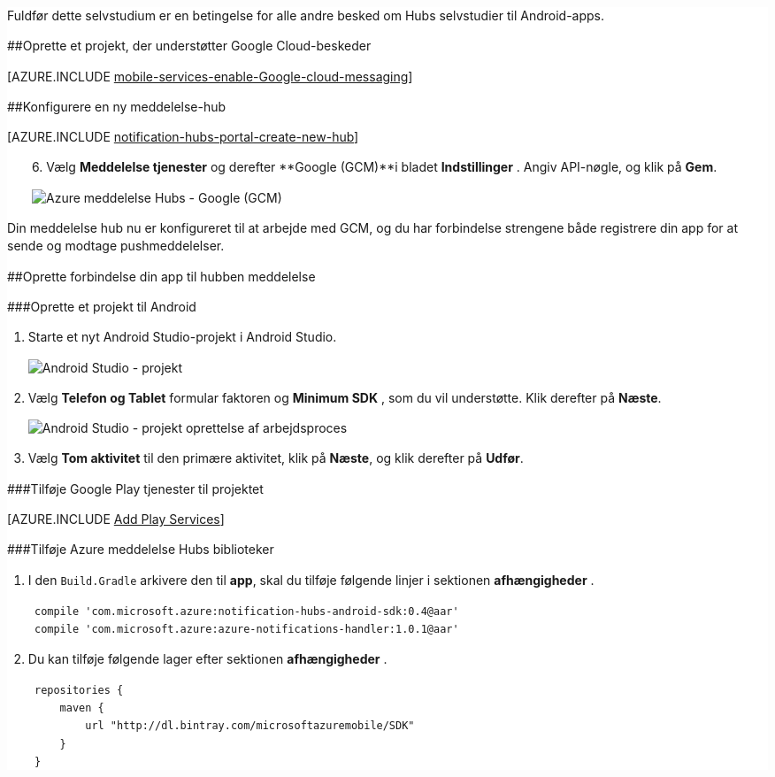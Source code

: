 Fuldfør dette selvstudium er en betingelse for alle andre besked om Hubs selvstudier til Android-apps.

##<a name="creating-a-project-that-supports-google-cloud-messaging"></a>Oprette et projekt, der understøtter Google Cloud-beskeder

[AZURE.INCLUDE [mobile-services-enable-Google-cloud-messaging](../../includes/mobile-services-enable-google-cloud-messaging.md)]


##<a name="configure-a-new-notification-hub"></a>Konfigurere en ny meddelelse-hub


[AZURE.INCLUDE [notification-hubs-portal-create-new-hub](../../includes/notification-hubs-portal-create-new-hub.md)]


&emsp;&emsp;6. Vælg **Meddelelse tjenester** og derefter **Google (GCM)**i bladet **Indstillinger** . Angiv API-nøgle, og klik på **Gem**.

&emsp;&emsp;![Azure meddelelse Hubs - Google (GCM)](./media/notification-hubs-android-get-started/notification-hubs-gcm-api.png)

Din meddelelse hub nu er konfigureret til at arbejde med GCM, og du har forbindelse strengene både registrere din app for at sende og modtage pushmeddelelser.

##<a id="connecting-app"></a>Oprette forbindelse din app til hubben meddelelse

###<a name="create-a-new-android-project"></a>Oprette et projekt til Android

1. Starte et nyt Android Studio-projekt i Android Studio.

    ![Android Studio - projekt][13]

2. Vælg **Telefon og Tablet** formular faktoren og **Minimum SDK** , som du vil understøtte. Klik derefter på **Næste**.

    ![Android Studio - projekt oprettelse af arbejdsproces][14]

3. Vælg **Tom aktivitet** til den primære aktivitet, klik på **Næste**, og klik derefter på **Udfør**.

###<a name="add-google-play-services-to-the-project"></a>Tilføje Google Play tjenester til projektet

[AZURE.INCLUDE [Add Play Services](../../includes/notification-hubs-android-studio-add-google-play-services.md)]

###<a name="adding-azure-notification-hubs-libraries"></a>Tilføje Azure meddelelse Hubs biblioteker


1. I den `Build.Gradle` arkivere den til **app**, skal du tilføje følgende linjer i sektionen **afhængigheder** .

        compile 'com.microsoft.azure:notification-hubs-android-sdk:0.4@aar'
        compile 'com.microsoft.azure:azure-notifications-handler:1.0.1@aar'

2. Du kan tilføje følgende lager efter sektionen **afhængigheder** .

        repositories {
            maven {
                url "http://dl.bintray.com/microsoftazuremobile/SDK"
            }
        }


[6]: ./media/notification-hubs-android-get-started/notification-hub-android-new-class.png
[12]: ./media/notification-hubs-android-get-started/notification-hub-connection-strings.png
[13]: ./media/notification-hubs-android-get-started/notification-hubs-android-studio-new-project.png
[14]: ./media/notification-hubs-android-get-started/notification-hubs-android-studio-choose-form-factor.png
[15]: ./media/notification-hubs-android-get-started/notification-hub-create-android-app4.png
[16]: ./media/notification-hubs-android-get-started/notification-hub-create-android-app5.png
[17]: ./media/notification-hubs-android-get-started/notification-hub-create-android-app6.png
[18]: ./media/notification-hubs-android-get-started/notification-hubs-android-studio-registered.png
[19]: ./media/notification-hubs-android-get-started/notification-hubs-android-studio-set-message.png
[20]: ./media/notification-hubs-android-get-started/notification-hub-create-console-app.png
[21]: ./media/notification-hubs-android-get-started/notification-hubs-android-studio-received-message.png
[22]: ./media/notification-hubs-android-get-started/notification-hub-scheduler1.png
[23]: ./media/notification-hubs-android-get-started/notification-hub-scheduler2.png
[29]: ./media/mobile-services-android-get-started-push/mobile-eclipse-import-Play-library.png
[30]: ./media/notification-hubs-android-get-started/notification-hubs-debug-hub-gcm.png
[31]: ./media/notification-hubs-android-get-started/notification-hubs-android-studio-add-ui.png
[Get started with push notifications in Mobile Services]: ../mobile-services-javascript-backend-android-get-started-push.md  
[Mobile Services Android SDK]: https://go.microsoft.com/fwLink/?LinkID=280126&clcid=0x409
[Referencing a library project]: http://go.microsoft.com/fwlink/?LinkId=389800
[Azure Classic Portal]: https://manage.windowsazure.com/
[Meddelelse om Hubs vejledning]: http://msdn.microsoft.com/library/jj927170.aspx
[Bruge meddelelse Hubs til pushmeddelelser til brugere]: notification-hubs-aspnet-backend-gcm-android-push-to-user-google-notification.md
[Brug meddelelse Hubs til at sende seneste nyheder]: notification-hubs-aspnet-backend-android-xplat-segmented-gcm-push-notification.md
[Azure-portalen]: https://portal.azure.com